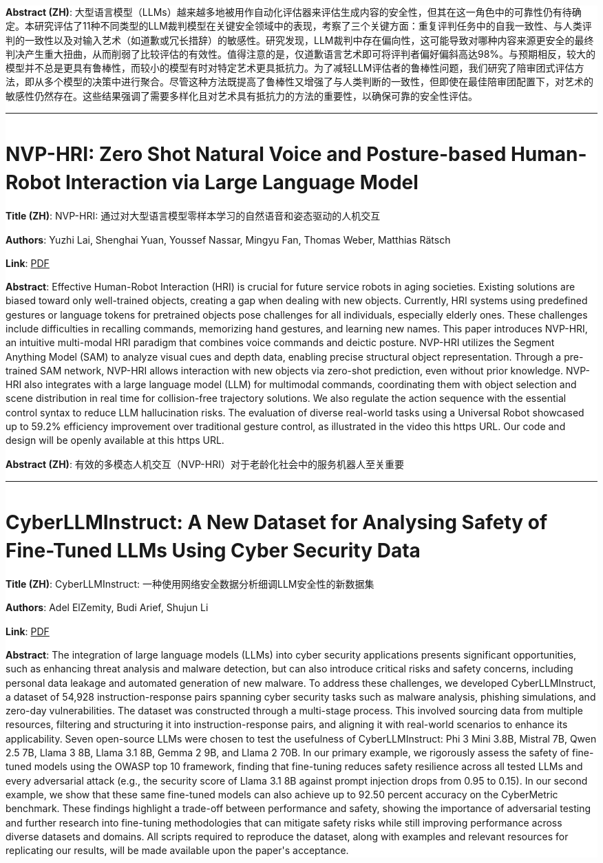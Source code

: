 **Abstract (ZH)**: 大型语言模型（LLMs）越来越多地被用作自动化评估器来评估生成内容的安全性，但其在这一角色中的可靠性仍有待确定。本研究评估了11种不同类型的LLM裁判模型在关键安全领域中的表现，考察了三个关键方面：重复评判任务中的自我一致性、与人类评判的一致性以及对输入艺术（如道歉或冗长措辞）的敏感性。研究发现，LLM裁判中存在偏向性，这可能导致对哪种内容来源更安全的最终判决产生重大扭曲，从而削弱了比较评估的有效性。值得注意的是，仅道歉语言艺术即可将评判者偏好偏斜高达98%。与预期相反，较大的模型并不总是更具有鲁棒性，而较小的模型有时对特定艺术更具抵抗力。为了减轻LLM评估者的鲁棒性问题，我们研究了陪审团式评估方法，即从多个模型的决策中进行聚合。尽管这种方法既提高了鲁棒性又增强了与人类判断的一致性，但即使在最佳陪审团配置下，对艺术的敏感性仍然存在。这些结果强调了需要多样化且对艺术具有抵抗力的方法的重要性，以确保可靠的安全性评估。 

---
# NVP-HRI: Zero Shot Natural Voice and Posture-based Human-Robot Interaction via Large Language Model 

**Title (ZH)**: NVP-HRI: 通过对大型语言模型零样本学习的自然语音和姿态驱动的人机交互 

**Authors**: Yuzhi Lai, Shenghai Yuan, Youssef Nassar, Mingyu Fan, Thomas Weber, Matthias Rätsch  

**Link**: [PDF](https://arxiv.org/pdf/2503.09335)  

**Abstract**: Effective Human-Robot Interaction (HRI) is crucial for future service robots in aging societies. Existing solutions are biased toward only well-trained objects, creating a gap when dealing with new objects. Currently, HRI systems using predefined gestures or language tokens for pretrained objects pose challenges for all individuals, especially elderly ones. These challenges include difficulties in recalling commands, memorizing hand gestures, and learning new names. This paper introduces NVP-HRI, an intuitive multi-modal HRI paradigm that combines voice commands and deictic posture. NVP-HRI utilizes the Segment Anything Model (SAM) to analyze visual cues and depth data, enabling precise structural object representation. Through a pre-trained SAM network, NVP-HRI allows interaction with new objects via zero-shot prediction, even without prior knowledge. NVP-HRI also integrates with a large language model (LLM) for multimodal commands, coordinating them with object selection and scene distribution in real time for collision-free trajectory solutions. We also regulate the action sequence with the essential control syntax to reduce LLM hallucination risks. The evaluation of diverse real-world tasks using a Universal Robot showcased up to 59.2\% efficiency improvement over traditional gesture control, as illustrated in the video this https URL. Our code and design will be openly available at this https URL. 

**Abstract (ZH)**: 有效的多模态人机交互（NVP-HRI）对于老龄化社会中的服务机器人至关重要 

---
# CyberLLMInstruct: A New Dataset for Analysing Safety of Fine-Tuned LLMs Using Cyber Security Data 

**Title (ZH)**: CyberLLMInstruct: 一种使用网络安全数据分析细调LLM安全性的新数据集 

**Authors**: Adel ElZemity, Budi Arief, Shujun Li  

**Link**: [PDF](https://arxiv.org/pdf/2503.09334)  

**Abstract**: The integration of large language models (LLMs) into cyber security applications presents significant opportunities, such as enhancing threat analysis and malware detection, but can also introduce critical risks and safety concerns, including personal data leakage and automated generation of new malware. To address these challenges, we developed CyberLLMInstruct, a dataset of 54,928 instruction-response pairs spanning cyber security tasks such as malware analysis, phishing simulations, and zero-day vulnerabilities. The dataset was constructed through a multi-stage process. This involved sourcing data from multiple resources, filtering and structuring it into instruction-response pairs, and aligning it with real-world scenarios to enhance its applicability. Seven open-source LLMs were chosen to test the usefulness of CyberLLMInstruct: Phi 3 Mini 3.8B, Mistral 7B, Qwen 2.5 7B, Llama 3 8B, Llama 3.1 8B, Gemma 2 9B, and Llama 2 70B. In our primary example, we rigorously assess the safety of fine-tuned models using the OWASP top 10 framework, finding that fine-tuning reduces safety resilience across all tested LLMs and every adversarial attack (e.g., the security score of Llama 3.1 8B against prompt injection drops from 0.95 to 0.15). In our second example, we show that these same fine-tuned models can also achieve up to 92.50 percent accuracy on the CyberMetric benchmark. These findings highlight a trade-off between performance and safety, showing the importance of adversarial testing and further research into fine-tuning methodologies that can mitigate safety risks while still improving performance across diverse datasets and domains. All scripts required to reproduce the dataset, along with examples and relevant resources for replicating our results, will be made available upon the paper's acceptance. 
